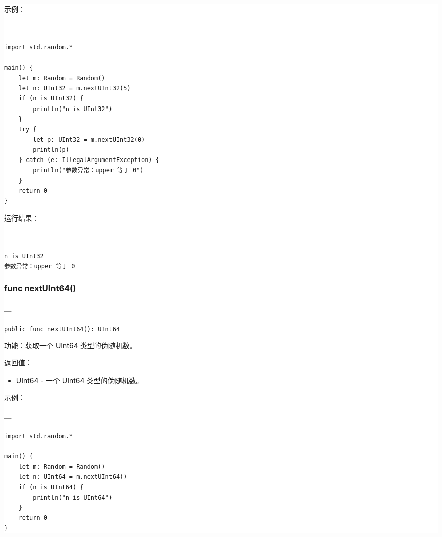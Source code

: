 示例：
    
    __
    
    import std.random.*
    
    main() {
        let m: Random = Random()
        let n: UInt32 = m.nextUInt32(5)
        if (n is UInt32) {
            println("n is UInt32")
        }
        try {
            let p: UInt32 = m.nextUInt32(0)
            println(p)
        } catch (e: IllegalArgumentException) {
            println("参数异常：upper 等于 0")
        }
        return 0
    }
    
运行结果：
    
    __
    
    n is UInt32
    参数异常：upper 等于 0

### func nextUInt64\(\)
    
    __
    
    public func nextUInt64(): UInt64
    
功能：获取一个 [UInt64](https://docs.cangjie-lang.cn/docs/1.0.1/libs/std/core/core_package_api/core_package_intrinsics.html#uint64) 类型的伪随机数。

返回值：

  * [UInt64](https://docs.cangjie-lang.cn/docs/1.0.1/libs/std/core/core_package_api/core_package_intrinsics.html#uint64) \- 一个 [UInt64](https://docs.cangjie-lang.cn/docs/1.0.1/libs/std/core/core_package_api/core_package_intrinsics.html#uint64) 类型的伪随机数。

示例：
    
    __
    
    import std.random.*
    
    main() {
        let m: Random = Random()
        let n: UInt64 = m.nextUInt64()
        if (n is UInt64) {
            println("n is UInt64")
        }
        return 0
    }
    